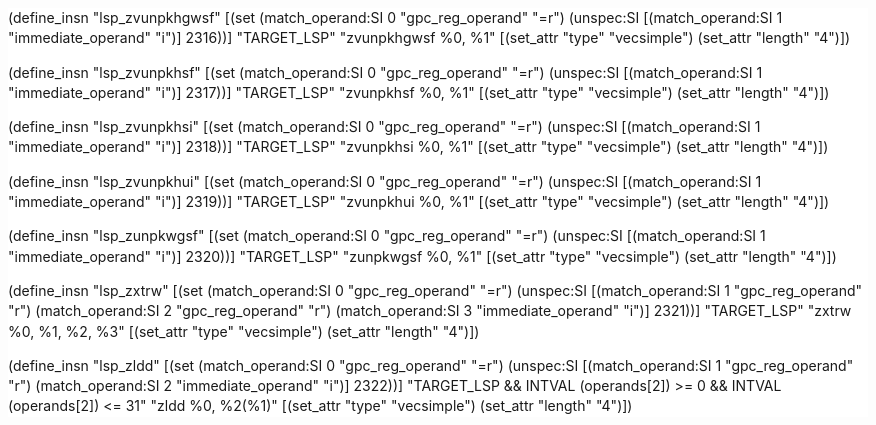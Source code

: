 (define_insn "lsp_zvunpkhgwsf"
    [(set (match_operand:SI 0 "gpc_reg_operand" "=r")
     (unspec:SI [(match_operand:SI 1 "immediate_operand" "i")] 2316))]
    "TARGET_LSP"
    "zvunpkhgwsf %0, %1"
    [(set_attr "type" "vecsimple")
     (set_attr "length" "4")])

(define_insn "lsp_zvunpkhsf"
    [(set (match_operand:SI 0 "gpc_reg_operand" "=r")
     (unspec:SI [(match_operand:SI 1 "immediate_operand" "i")] 2317))]
    "TARGET_LSP"
    "zvunpkhsf %0, %1"
    [(set_attr "type" "vecsimple")
     (set_attr "length" "4")])

(define_insn "lsp_zvunpkhsi"
    [(set (match_operand:SI 0 "gpc_reg_operand" "=r")
     (unspec:SI [(match_operand:SI 1 "immediate_operand" "i")] 2318))]
    "TARGET_LSP"
    "zvunpkhsi %0, %1"
    [(set_attr "type" "vecsimple")
     (set_attr "length" "4")])

(define_insn "lsp_zvunpkhui"
    [(set (match_operand:SI 0 "gpc_reg_operand" "=r")
     (unspec:SI [(match_operand:SI 1 "immediate_operand" "i")] 2319))]
    "TARGET_LSP"
    "zvunpkhui %0, %1"
    [(set_attr "type" "vecsimple")
     (set_attr "length" "4")])

(define_insn "lsp_zunpkwgsf"
    [(set (match_operand:SI 0 "gpc_reg_operand" "=r")
     (unspec:SI [(match_operand:SI 1 "immediate_operand" "i")] 2320))]
    "TARGET_LSP"
    "zunpkwgsf %0, %1"
    [(set_attr "type" "vecsimple")
     (set_attr "length" "4")])

(define_insn "lsp_zxtrw"
    [(set (match_operand:SI 0 "gpc_reg_operand" "=r")
     (unspec:SI [(match_operand:SI 1 "gpc_reg_operand" "r")
     (match_operand:SI 2 "gpc_reg_operand" "r")
     (match_operand:SI 3 "immediate_operand" "i")] 2321))]
    "TARGET_LSP"
    "zxtrw %0, %1, %2, %3"
    [(set_attr "type" "vecsimple")
     (set_attr "length" "4")])

(define_insn "lsp_zldd"
    [(set (match_operand:SI 0 "gpc_reg_operand" "=r")
     (unspec:SI [(match_operand:SI 1 "gpc_reg_operand" "r")
     (match_operand:SI 2 "immediate_operand" "i")] 2322))]
    "TARGET_LSP && INTVAL (operands[2]) >= 0 && INTVAL (operands[2]) <= 31"
    "zldd %0, %2(%1)"
    [(set_attr "type" "vecsimple")
     (set_attr "length" "4")])
